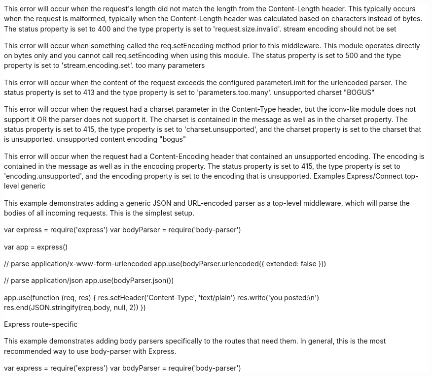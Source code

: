 This error will occur when the request's length did not match the length from the Content-Length header. This typically occurs when the request is malformed, typically when the Content-Length header was calculated based on characters instead of bytes. The status property is set to 400 and the type property is set to 'request.size.invalid'.
stream encoding should not be set

This error will occur when something called the req.setEncoding method prior to this middleware. This module operates directly on bytes only and you cannot call req.setEncoding when using this module. The status property is set to 500 and the type property is set to 'stream.encoding.set'.
too many parameters

This error will occur when the content of the request exceeds the configured parameterLimit for the urlencoded parser. The status property is set to 413 and the type property is set to 'parameters.too.many'.
unsupported charset "BOGUS"

This error will occur when the request had a charset parameter in the Content-Type header, but the iconv-lite module does not support it OR the parser does not support it. The charset is contained in the message as well as in the charset property. The status property is set to 415, the type property is set to 'charset.unsupported', and the charset property is set to the charset that is unsupported.
unsupported content encoding "bogus"

This error will occur when the request had a Content-Encoding header that contained an unsupported encoding. The encoding is contained in the message as well as in the encoding property. The status property is set to 415, the type property is set to 'encoding.unsupported', and the encoding property is set to the encoding that is unsupported.
Examples
Express/Connect top-level generic

This example demonstrates adding a generic JSON and URL-encoded parser as a top-level middleware, which will parse the bodies of all incoming requests. This is the simplest setup.

var express = require('express')
var bodyParser = require('body-parser')

var app = express()

// parse application/x-www-form-urlencoded
app.use(bodyParser.urlencoded({ extended: false }))

// parse application/json
app.use(bodyParser.json())

app.use(function (req, res) {
  res.setHeader('Content-Type', 'text/plain')
  res.write('you posted:\n')
  res.end(JSON.stringify(req.body, null, 2))
})

Express route-specific

This example demonstrates adding body parsers specifically to the routes that need them. In general, this is the most recommended way to use body-parser with Express.

var express = require('express')
var bodyParser = require('body-parser')
